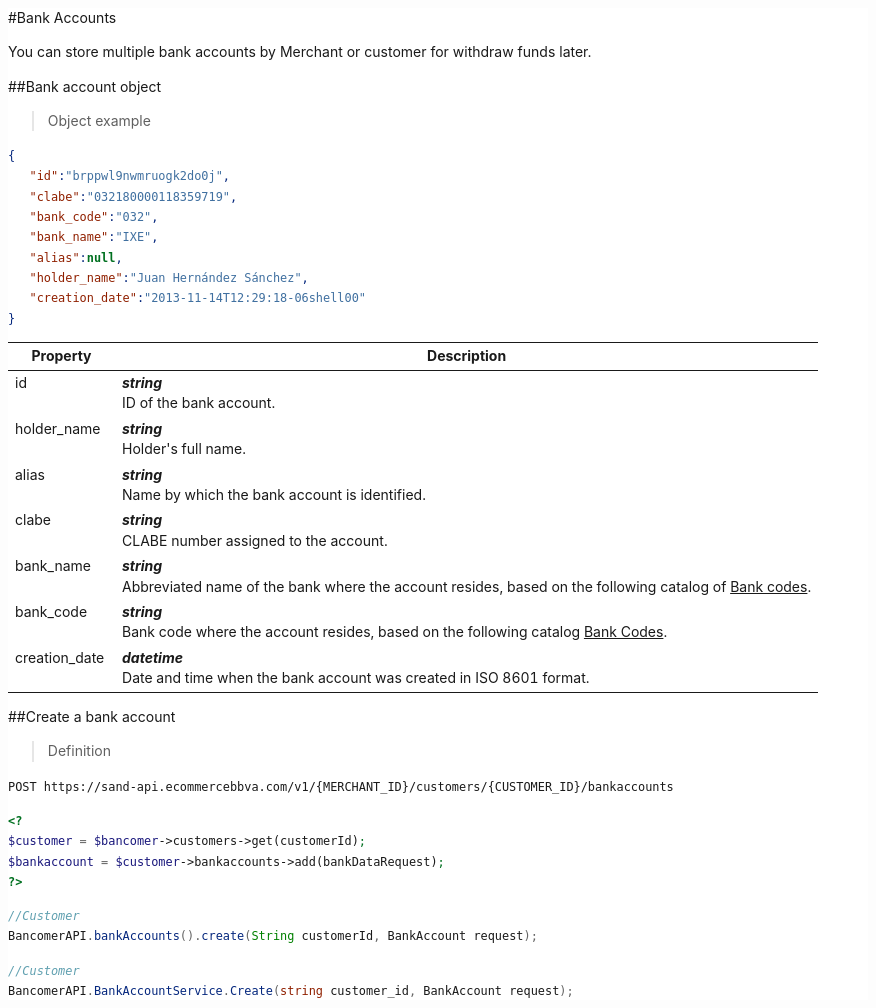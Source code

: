 #Bank Accounts

You can store multiple bank accounts by Merchant or customer for withdraw funds later.

##Bank account object

> Object example 

```json
{
   "id":"brppwl9nwmruogk2do0j",
   "clabe":"032180000118359719",
   "bank_code":"032",
   "bank_name":"IXE",
   "alias":null,
   "holder_name":"Juan Hernández Sánchez",
   "creation_date":"2013-11-14T12:29:18-06shell00"
}
```


Property | Description
--------- | ------
id | ***string*** <br/>ID of the bank account.
holder_name | ***string*** <br/>Holder's full name.
alias | ***string*** <br/>Name by which the bank account is identified.
clabe | ***string*** <br/>CLABE number assigned to the account.
bank_name | ***string*** <br/>Abbreviated name of the bank where the account resides, based on the following catalog of [Bank codes](http://es.wikipedia.org/wiki/CLABE#C.C3.B3digo_de_Banco).
bank_code | ***string*** <br/> Bank code where the account resides, based on the following catalog [Bank Codes](http://es.wikipedia.org/wiki/CLABE#C.C3.B3digo_de_Banco).
creation_date | ***datetime*** <br/>Date and time when the bank account was created in ISO 8601 format.


##Create a bank account
 
> Definition

```shell
POST https://sand-api.ecommercebbva.com/v1/{MERCHANT_ID}/customers/{CUSTOMER_ID}/bankaccounts
```

```php
<?
$customer = $bancomer->customers->get(customerId);
$bankaccount = $customer->bankaccounts->add(bankDataRequest);
?>
```

```java
//Customer
BancomerAPI.bankAccounts().create(String customerId, BankAccount request);
```

```csharp
//Customer
BancomerAPI.BankAccountService.Create(string customer_id, BankAccount request);
```
